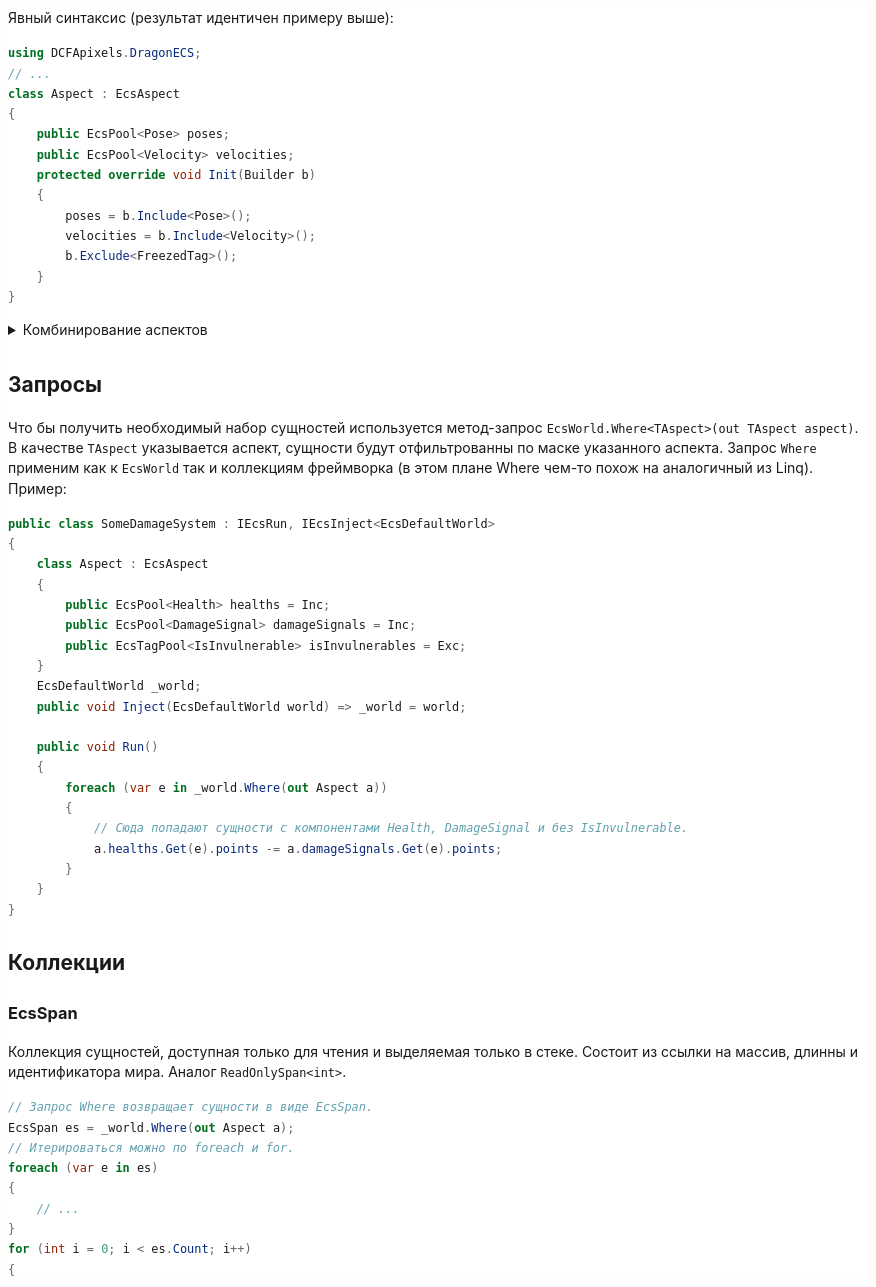 Явный синтаксис (результат идентичен примеру выше):
``` c#
using DCFApixels.DragonECS;
// ...
class Aspect : EcsAspect
{
    public EcsPool<Pose> poses;
    public EcsPool<Velocity> velocities;
    protected override void Init(Builder b)
    {
        poses = b.Include<Pose>();
        velocities = b.Include<Velocity>();
        b.Exclude<FreezedTag>();
    }
}
```

<details><summary>Комбинирование аспектов</summary></details>

## Запросы
Что бы получить необходимый набор сущностей используется метод-запрос `EcsWorld.Where<TAspect>(out TAspect aspect)`. В качестве `TAspect` указывается аспект, сущности будут отфильтрованны по маске указанного аспекта. Запрос `Where` применим как к `EcsWorld` так и коллекциям фреймворка (в этом плане Where чем-то похож на аналогичный из Linq).
Пример:
``` c#
public class SomeDamageSystem : IEcsRun, IEcsInject<EcsDefaultWorld>
{
    class Aspect : EcsAspect
    {
        public EcsPool<Health> healths = Inc; 
        public EcsPool<DamageSignal> damageSignals = Inc; 
        public EcsTagPool<IsInvulnerable> isInvulnerables = Exc;
    }
    EcsDefaultWorld _world;
    public void Inject(EcsDefaultWorld world) => _world = world;

    public void Run()
    {
        foreach (var e in _world.Where(out Aspect a))
        {
            // Сюда попадают сущности с компонентами Health, DamageSignal и без IsInvulnerable.
            a.healths.Get(e).points -= a.damageSignals.Get(e).points;
        }
    }
}
```
 
## Коллекции

### EcsSpan
Коллекция сущностей, доступная только для чтения и выделяемая только в стеке. Состоит из ссылки на массив, длинны и идентификатора мира. Аналог `ReadOnlySpan<int>`.
``` c#
// Запрос Where возвращает сущности в виде EcsSpan.
EcsSpan es = _world.Where(out Aspect a);
// Итерироваться можно по foreach и for.
foreach (var e in es)
{
    // ...
}
for (int i = 0; i < es.Count; i++)
{
```